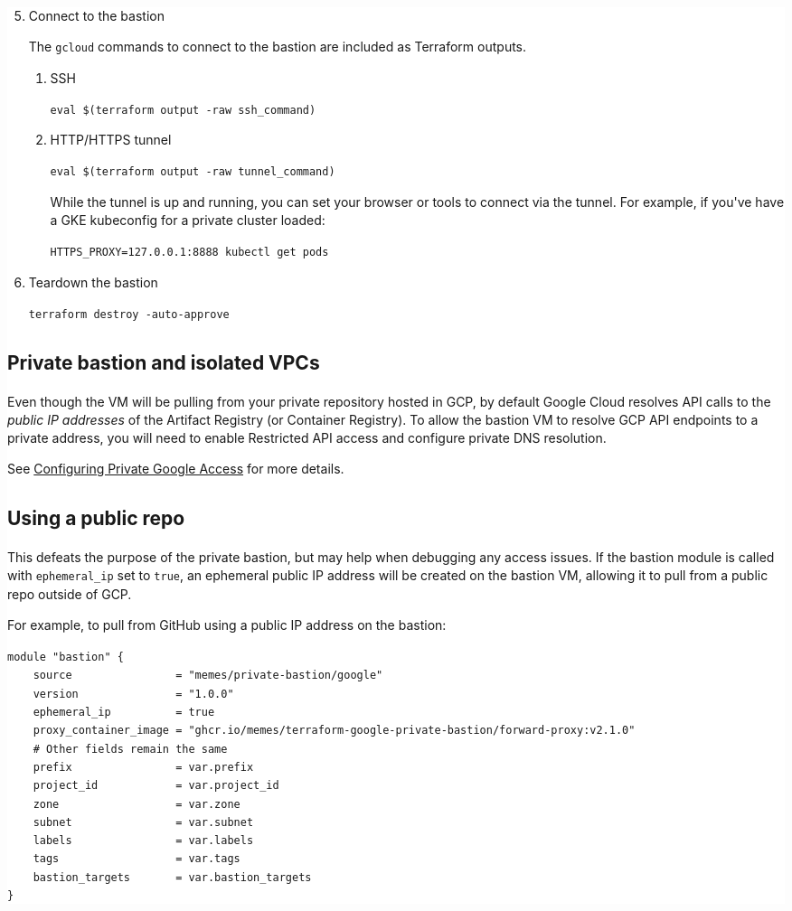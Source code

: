 5. Connect to the bastion

    The `gcloud` commands to connect to the bastion are included as Terraform
    outputs.

    1. SSH

        ```shell
        eval $(terraform output -raw ssh_command)
        ```

    2. HTTP/HTTPS tunnel

        ```shell
        eval $(terraform output -raw tunnel_command)
        ```

        While the tunnel is up and running, you can set your browser or tools to
        connect via the tunnel. For example, if you've have a GKE kubeconfig for a
        private cluster loaded:

        ```shell
        HTTPS_PROXY=127.0.0.1:8888 kubectl get pods
        ```

6. Teardown the bastion

    ```shell
    terraform destroy -auto-approve
    ```

## Private bastion and isolated VPCs

Even though the VM will be pulling from your private repository hosted in GCP,
by default Google Cloud resolves API calls to the _public IP addresses_ of the
Artifact Registry (or Container Registry). To allow the bastion VM to resolve
GCP API endpoints to a private address, you will need to enable Restricted API
access and configure private DNS resolution.

See [Configuring Private Google Access](https://cloud.google.com/vpc/docs/configure-private-google-access) for more details.

## Using a public repo

This defeats the purpose of the private bastion, but may help when debugging any
access issues. If the bastion module is called with `ephemeral_ip` set to `true`,
an ephemeral public IP address will be created on the bastion VM, allowing it
to pull from a public repo outside of GCP.

For example, to pull from GitHub using a public IP address on the bastion:

```hcl
module "bastion" {
    source                = "memes/private-bastion/google"
    version               = "1.0.0"
    ephemeral_ip          = true
    proxy_container_image = "ghcr.io/memes/terraform-google-private-bastion/forward-proxy:v2.1.0"
    # Other fields remain the same
    prefix                = var.prefix
    project_id            = var.project_id
    zone                  = var.zone
    subnet                = var.subnet
    labels                = var.labels
    tags                  = var.tags
    bastion_targets       = var.bastion_targets
}
```
